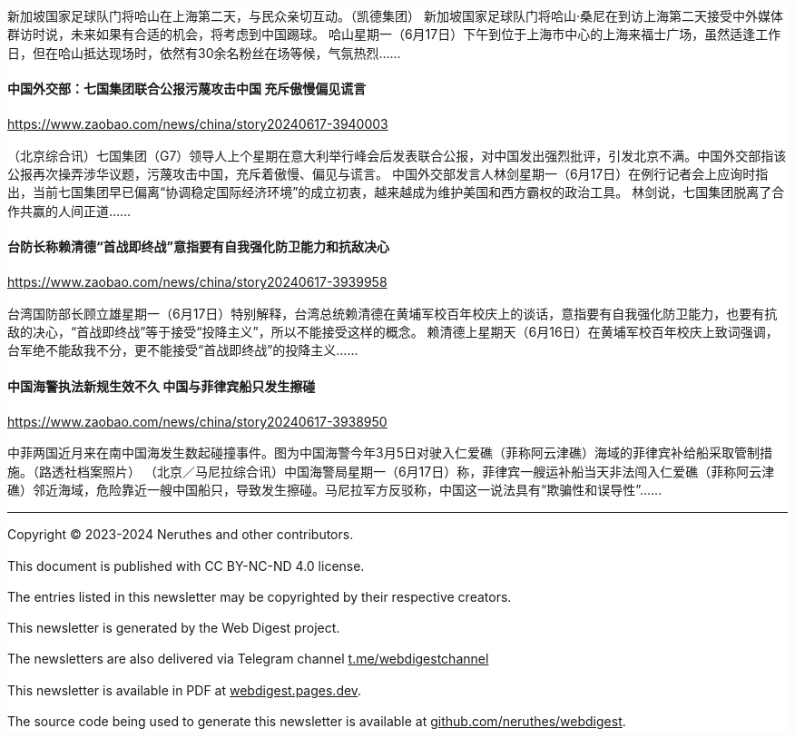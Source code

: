 新加坡国家足球队门将哈山在上海第二天，与民众亲切互动。（凯德集团）
新加坡国家足球队门将哈山·桑尼在到访上海第二天接受中外媒体群访时说，未来如果有合适的机会，将考虑到中国踢球。
哈山星期一（6月17日）下午到位于上海市中心的上海来福士广场，虽然适逢工作日，但在哈山抵达现场时，依然有30余名粉丝在场等候，气氛热烈……

#### 中国外交部：七国集团联合公报污蔑攻击中国 充斥傲慢偏见谎言

<span style="color: blue!80!green"><https://www.zaobao.com/news/china/story20240617-3940003></span>

（北京综合讯）七国集团（G7）领导人上个星期在意大利举行峰会后发表联合公报，对中国发出强烈批评，引发北京不满。中国外交部指该公报再次操弄涉华议题，污蔑攻击中国，充斥着傲慢、偏见与谎言。
中国外交部发言人林剑星期一（6月17日）在例行记者会上应询时指出，当前七国集团早已偏离“协调稳定国际经济环境”的成立初衷，越来越成为维护美国和西方霸权的政治工具。
林剑说，七国集团脱离了合作共赢的人间正道……

#### 台防长称赖清德“首战即终战”意指要有自我强化防卫能力和抗敌决心

<span style="color: blue!80!green"><https://www.zaobao.com/news/china/story20240617-3939958></span>

台湾国防部长顾立雄星期一（6月17日）特别解释，台湾总统赖清德在黄埔军校百年校庆上的谈话，意指要有自我强化防卫能力，也要有抗敌的决心，“首战即终战”等于接受“投降主义”，所以不能接受这样的概念。
赖清德上星期天（6月16日）在黄埔军校百年校庆上致词强调，台军绝不能敌我不分，更不能接受“首战即终战”的投降主义……

#### 中国海警执法新规生效不久 中国与菲律宾船只发生擦碰

<span style="color: blue!80!green"><https://www.zaobao.com/news/china/story20240617-3938950></span>

中菲两国近月来在南中国海发生数起碰撞事件。图为中国海警今年3月5日对驶入仁爱礁（菲称阿云津礁）海域的菲律宾补给船采取管制措施。（路透社档案照片）
（北京／马尼拉综合讯）中国海警局星期一（6月17日）称，菲律宾一艘运补船当天非法闯入仁爱礁（菲称阿云津礁）邻近海域，危险靠近一艘中国船只，导致发生擦碰。马尼拉军方反驳称，中国这一说法具有“欺骗性和误导性”……




-----------------------------------

Copyright © 2023-2024 Neruthes and other contributors.

This document is published with CC BY-NC-ND 4.0 license.

The entries listed in this newsletter may be copyrighted by their respective creators.

This newsletter is generated by the Web Digest project.

The newsletters are also delivered via Telegram channel [t.me/webdigestchannel](https://t.me/webdigestchannel)

This newsletter is available in PDF at [webdigest.pages.dev](https://webdigest.pages.dev/).

The source code being used to generate this newsletter is available at [github.com/neruthes/webdigest](https://github.com/neruthes/webdigest).

